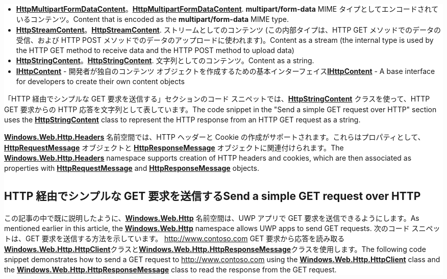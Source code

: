 -   <span data-ttu-id="5d0be-131">[**HttpMultipartFormDataContent**](https://msdn.microsoft.com/library/windows/apps/dn279596)。</span><span class="sxs-lookup"><span data-stu-id="5d0be-131">[**HttpMultipartFormDataContent**](https://msdn.microsoft.com/library/windows/apps/dn279596).</span></span> <span data-ttu-id="5d0be-132">**multipart/form-data** MIME タイプとしてエンコードされているコンテンツ。</span><span class="sxs-lookup"><span data-stu-id="5d0be-132">Content that is encoded as the **multipart/form-data** MIME type.</span></span>
-   <span data-ttu-id="5d0be-133">[**HttpStreamContent**](https://msdn.microsoft.com/library/windows/apps/dn279649)。</span><span class="sxs-lookup"><span data-stu-id="5d0be-133">[**HttpStreamContent**](https://msdn.microsoft.com/library/windows/apps/dn279649).</span></span> <span data-ttu-id="5d0be-134">ストリームとしてのコンテンツ (この内部タイプは、HTTP GET メソッドでのデータの受信、および HTTP POST メソッドでのデータのアップロードに使われます)。</span><span class="sxs-lookup"><span data-stu-id="5d0be-134">Content as a stream (the internal type is used by the HTTP GET method to receive data and the HTTP POST method to upload data)</span></span>
-   <span data-ttu-id="5d0be-135">[**HttpStringContent**](https://msdn.microsoft.com/library/windows/apps/dn279661)。</span><span class="sxs-lookup"><span data-stu-id="5d0be-135">[**HttpStringContent**](https://msdn.microsoft.com/library/windows/apps/dn279661).</span></span> <span data-ttu-id="5d0be-136">文字列としてのコンテンツ。</span><span class="sxs-lookup"><span data-stu-id="5d0be-136">Content as a string.</span></span>
-   <span data-ttu-id="5d0be-137">[**IHttpContent**](https://msdn.microsoft.com/library/windows/apps/dn279684) - 開発者が独自のコンテンツ オブジェクトを作成するための基本インターフェイス</span><span class="sxs-lookup"><span data-stu-id="5d0be-137">[**IHttpContent**](https://msdn.microsoft.com/library/windows/apps/dn279684) - A base interface for developers to create their own content objects</span></span>

<span data-ttu-id="5d0be-138">「HTTP 経由でシンプルな GET 要求を送信する」セクションのコード スニペットでは、[**HttpStringContent**](https://msdn.microsoft.com/library/windows/apps/dn279661) クラスを使って、HTTP GET 要求からの HTTP 応答を文字列として表しています。</span><span class="sxs-lookup"><span data-stu-id="5d0be-138">The code snippet in the "Send a simple GET request over HTTP" section uses the [**HttpStringContent**](https://msdn.microsoft.com/library/windows/apps/dn279661) class to represent the HTTP response from an HTTP GET request as a string.</span></span>

<span data-ttu-id="5d0be-139">[**Windows.Web.Http.Headers**](https://msdn.microsoft.com/library/windows/apps/dn252713) 名前空間では、HTTP ヘッダーと Cookie の作成がサポートされます。これらはプロパティとして、[**HttpRequestMessage**](https://msdn.microsoft.com/library/windows/apps/dn279617) オブジェクトと [**HttpResponseMessage**](https://msdn.microsoft.com/library/windows/apps/dn279631) オブジェクトに関連付けられます。</span><span class="sxs-lookup"><span data-stu-id="5d0be-139">The [**Windows.Web.Http.Headers**](https://msdn.microsoft.com/library/windows/apps/dn252713) namespace supports creation of HTTP headers and cookies, which are then associated as properties with [**HttpRequestMessage**](https://msdn.microsoft.com/library/windows/apps/dn279617) and [**HttpResponseMessage**](https://msdn.microsoft.com/library/windows/apps/dn279631) objects.</span></span>

## <a name="send-a-simple-get-request-over-http"></a><span data-ttu-id="5d0be-140">HTTP 経由でシンプルな GET 要求を送信する</span><span class="sxs-lookup"><span data-stu-id="5d0be-140">Send a simple GET request over HTTP</span></span>

<span data-ttu-id="5d0be-141">この記事の中で既に説明したように、[**Windows.Web.Http**](https://msdn.microsoft.com/library/windows/apps/dn279692) 名前空間は、UWP アプリで GET 要求を送信できるようにします。</span><span class="sxs-lookup"><span data-stu-id="5d0be-141">As mentioned earlier in this article, the [**Windows.Web.Http**](https://msdn.microsoft.com/library/windows/apps/dn279692) namespace allows UWP apps to send GET requests.</span></span> <span data-ttu-id="5d0be-142">次のコード スニペットは、GET 要求を送信する方法を示しています。 http://www.contoso.com GET 要求から応答を読み取る[**Windows.Web.Http.HttpClient**](https://msdn.microsoft.com/library/windows/apps/dn298639)クラスと[**Windows.Web.Http.HttpResponseMessage**](https://msdn.microsoft.com/library/windows/apps/dn279631)クラスを使用します。</span><span class="sxs-lookup"><span data-stu-id="5d0be-142">The following code snippet demonstrates how to send a GET request to http://www.contoso.com using the [**Windows.Web.Http.HttpClient**](https://msdn.microsoft.com/library/windows/apps/dn298639) class and the [**Windows.Web.Http.HttpResponseMessage**](https://msdn.microsoft.com/library/windows/apps/dn279631) class to read the response from the GET request.</span></span>
